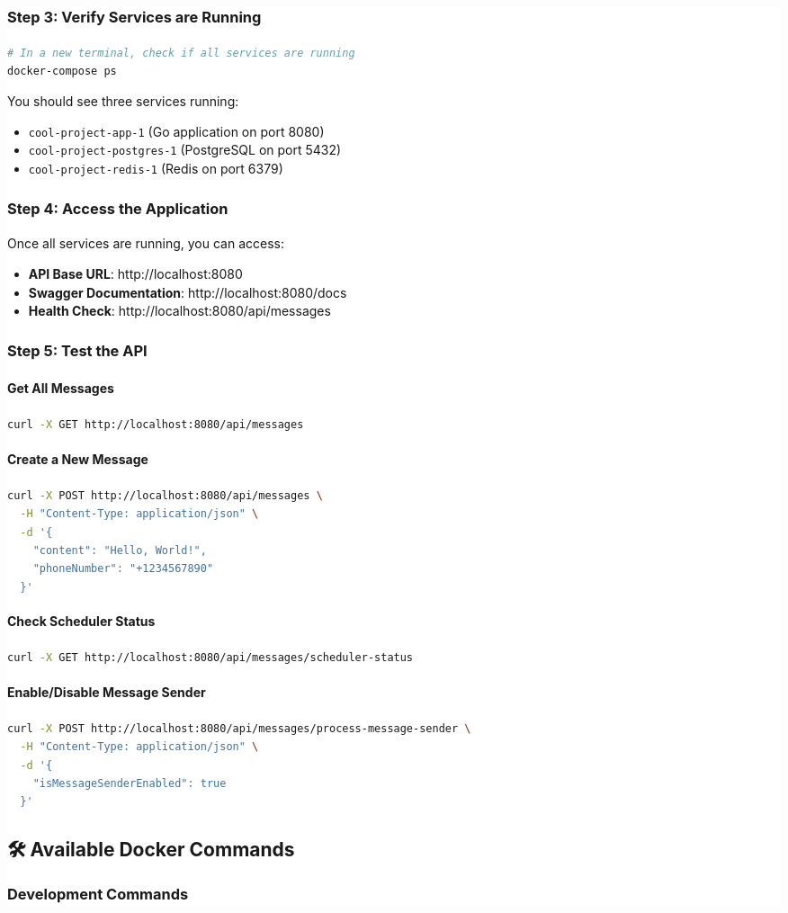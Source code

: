 ### Step 3: Verify Services are Running
```bash
# In a new terminal, check if all services are running
docker-compose ps
```

You should see three services running:
- `cool-project-app-1` (Go application on port 8080)
- `cool-project-postgres-1` (PostgreSQL on port 5432)
- `cool-project-redis-1` (Redis on port 6379)

### Step 4: Access the Application

Once all services are running, you can access:

- **API Base URL**: http://localhost:8080
- **Swagger Documentation**: http://localhost:8080/docs
- **Health Check**: http://localhost:8080/api/messages

### Step 5: Test the API

#### Get All Messages
```bash
curl -X GET http://localhost:8080/api/messages
```

#### Create a New Message
```bash
curl -X POST http://localhost:8080/api/messages \
  -H "Content-Type: application/json" \
  -d '{
    "content": "Hello, World!",
    "phoneNumber": "+1234567890"
  }'
```

#### Check Scheduler Status
```bash
curl -X GET http://localhost:8080/api/messages/scheduler-status
```

#### Enable/Disable Message Sender
```bash
curl -X POST http://localhost:8080/api/messages/process-message-sender \
  -H "Content-Type: application/json" \
  -d '{
    "isMessageSenderEnabled": true
  }'
```

## 🛠️ Available Docker Commands

### Development Commands
